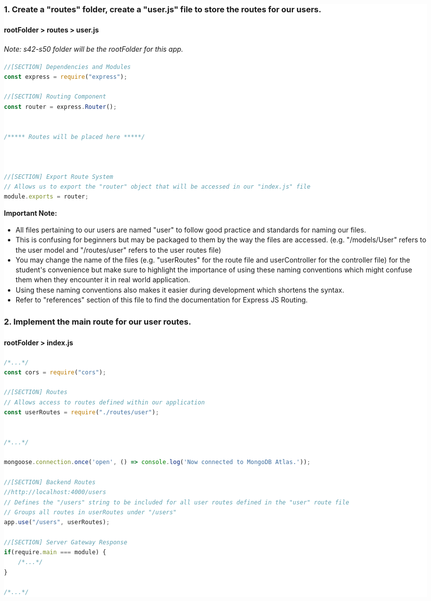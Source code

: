 ### 1. Create a "routes" folder, create a "user.js" file to store the routes for our users.
#### rootFolder > routes > user.js
*Note: s42-s50 folder will be the rootFolder for this app.*


```js
//[SECTION] Dependencies and Modules
const express = require("express");

//[SECTION] Routing Component
const router = express.Router();


/***** Routes will be placed here *****/



//[SECTION] Export Route System
// Allows us to export the "router" object that will be accessed in our "index.js" file
module.exports = router;
```

**Important Note:**
- All files pertaining to our users are named "user" to follow good practice and standards for naming our files.
- This is confusing for beginners but may be packaged to them by the way the files are accessed. (e.g. "/models/User" refers to the user model and "/routes/user" refers to the user routes file)
- You may change the name of the files (e.g. "userRoutes" for the route file and userController for the controller file) for the student's convenience but make sure to highlight the importance of using these naming conventions which might confuse them when they encounter it in real world application.
- Using these naming conventions also makes it easier during development which shortens the syntax.
- Refer to "references" section of this file to find the documentation for Express JS Routing.

### 2. Implement the main route for our user routes.

#### rootFolder > index.js

```js
/*...*/
const cors = require("cors");

//[SECTION] Routes
// Allows access to routes defined within our application
const userRoutes = require("./routes/user");


/*...*/

mongoose.connection.once('open', () => console.log('Now connected to MongoDB Atlas.'));

//[SECTION] Backend Routes 
//http://localhost:4000/users
// Defines the "/users" string to be included for all user routes defined in the "user" route file
// Groups all routes in userRoutes under "/users"
app.use("/users", userRoutes);

//[SECTION] Server Gateway Response
if(require.main === module) {
    /*...*/
}

/*...*/
```